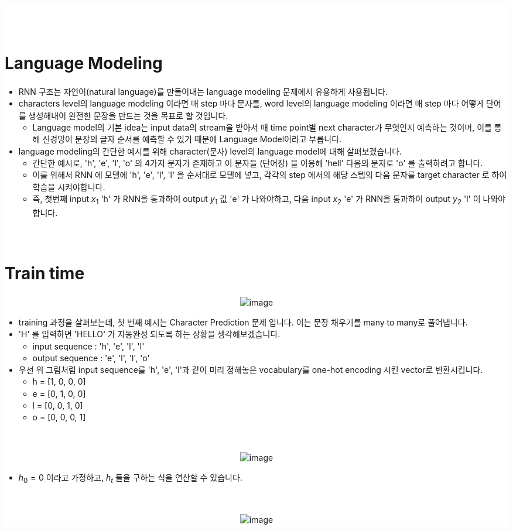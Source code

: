 <br>
<br>





# Language Modeling

* RNN 구조는 자연어(natural language)를 만들어내는 language modeling 문제에서 유용하게 사용됩니다.
* characters level의 language modeling 이라면 매 step 마다 문자를, word level의 language modeling 이라면 매 step 마다 어떻게 단어를 생성해내어 완전한 문장을 만드는 것을 목표로 할 것입니다.
    * Language model의 기본 idea는 input data의 stream을 받아서 매 time point별 next character가 무엇인지 예측하는 것이며, 이를 통해 신경망이 문장의 글자 순서를 예측할 수 있기 때문에 Language Model이라고 부릅니다.
* language modeling의 간단한 예시를 위해 character(문자) level의 language model에 대해 살펴보겠습니다.
    * 간단한 예시로, 'h', 'e', 'l', 'o' 의 4가지 문자가 존재하고 이 문자들 (단어장) 을 이용해 'hell' 다음의 문자로 'o' 를 출력하려고 합니다.
    * 이를 위해서 RNN 에 모델에 'h', 'e', 'l', 'l' 을 순서대로 모델에 넣고, 각각의 step 에서의 해당 스텝의 다음 문자를 target character 로 하여 학습을 시켜야합니다.
    * 즉, 첫번째 input $x_1$ 'h' 가 RNN을 통과하여 output $y_1$ 값 'e' 가 나와야하고, 다음 input $x_2$ 'e' 가 RNN을 통과하여 output $y_2$ 'l' 이 나와야합니다.

<br>





# Train time

<p align="center">
<img alt="image" src="https://user-images.githubusercontent.com/77891754/187371210-66ee4bc1-ae3a-4243-bf27-a251b930b848.png">
</p>

* training 과정을 살펴보는데, 첫 번째 예시는 Character Prediction 문제 입니다. 이는 문장 채우기를 many to many로 풀어냅니다.
* 'H' 를 입력하면 'HELLO' 가 자동완성 되도록 하는 상황을 생각해보겠습니다.
    * input sequence : 'h', 'e', 'l', 'l'
    * output sequence : 'e', 'l', 'l', 'o'
* 우선 위 그림처럼 input sequence를 'h', 'e', 'l'과 같이 미리 정해놓은 vocabulary를 one-hot encoding 시킨 vector로 변환시킵니다.
    * h = [1, 0, 0, 0]
    * e = [0, 1, 0, 0]
    * l = [0, 0, 1, 0]
    * o = [0, 0, 0, 1]

<br>

<p align="center">
<img alt="image" src="https://user-images.githubusercontent.com/77891754/187371237-d407f870-95da-4004-9449-722fa3184574.png">
</p>

* $h_0 = 0$ 이라고 가정하고, $h_t$ 들을 구하는 식을 연산할 수 있습니다.

<br>

<p align="center">
<img alt="image" src="https://user-images.githubusercontent.com/77891754/187371275-a1cf6899-0dce-4585-8a06-a4226aaaadca.png">
</p>
